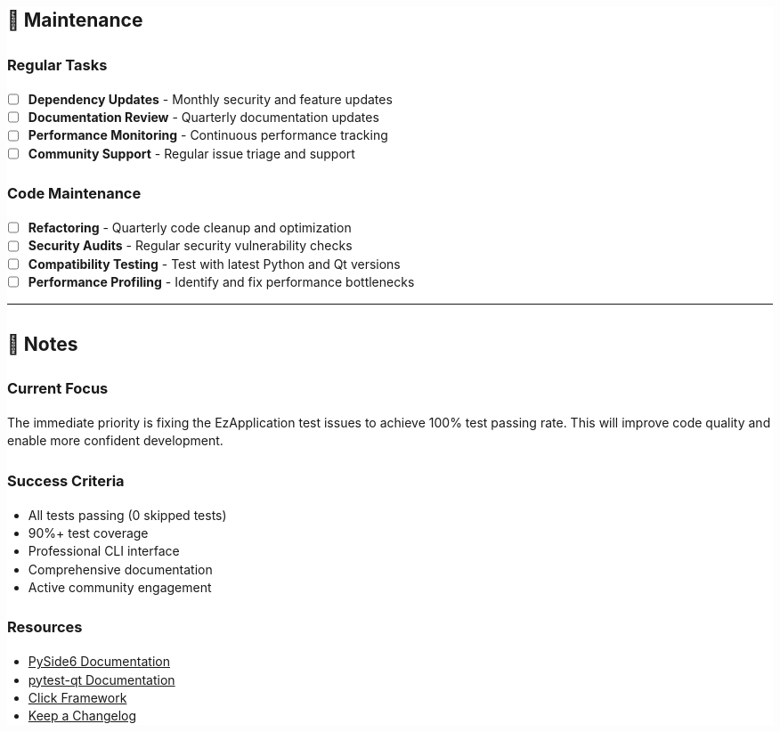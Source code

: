 
## 🔄 **Maintenance**

### **Regular Tasks**
- [ ] **Dependency Updates** - Monthly security and feature updates
- [ ] **Documentation Review** - Quarterly documentation updates
- [ ] **Performance Monitoring** - Continuous performance tracking
- [ ] **Community Support** - Regular issue triage and support

### **Code Maintenance**
- [ ] **Refactoring** - Quarterly code cleanup and optimization
- [ ] **Security Audits** - Regular security vulnerability checks
- [ ] **Compatibility Testing** - Test with latest Python and Qt versions
- [ ] **Performance Profiling** - Identify and fix performance bottlenecks

---

## 📝 **Notes**

### **Current Focus**
The immediate priority is fixing the EzApplication test issues to achieve 100% test passing rate. This will improve code quality and enable more confident development.

### **Success Criteria**
- All tests passing (0 skipped tests)
- 90%+ test coverage
- Professional CLI interface
- Comprehensive documentation
- Active community engagement

### **Resources**
- [PySide6 Documentation](https://doc.qt.io/qtforpython/)
- [pytest-qt Documentation](https://pytest-qt.readthedocs.io/)
- [Click Framework](https://click.palletsprojects.com/)
- [Keep a Changelog](https://keepachangelog.com/) 